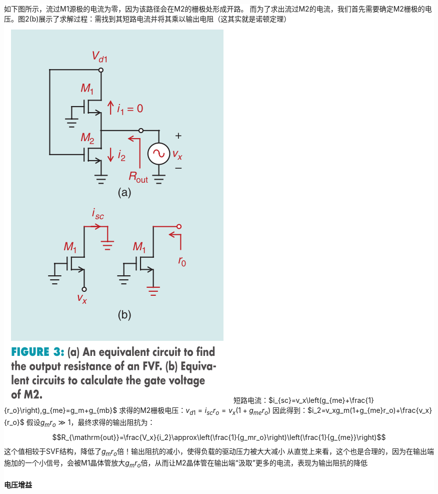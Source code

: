 如下图所示，流过M1源极的电流为零，因为该路径会在M2的栅极处形成开路。
而为了求出流过M2的电流，我们首先需要确定M2栅极的电压。图2(b)展示了求解过程：需找到其短路电流并将其乘以输出电阻（这其实就是诺顿定理）
![alt text](<Pictures/Voltage Follower-image-8.png>)
短路电流：$i_{sc}=v_x\left(g_{me}+\frac{1}{r_o}\right),g_{me}=g_m+g_{mb}$
求得的M2栅极电压：$v_{d1}=i_{sc}r_o=v_x(1+g_{me}r_o)$
因此得到：$i_2=v_xg_m(1+g_{me}r_o)+\frac{v_x}{r_o}$
假设$g_m r_o \gg 1$，最终求得的输出阻抗为：
$$R_{\mathrm{out}}=\frac{V_x}{i_2}\approx\left(\frac{1}{g_mr_o}\right)\left(\frac{1}{g_{me}}\right)$$
这个值相较于SVF结构，降低了$g_m r_o$倍！输出阻抗的减小，使得负载的驱动压力被大大减小
从直觉上来看，这个也是合理的，因为在输出端施加的一个小信号，会被M1晶体管放大$g_m r_o$倍，从而让M2晶体管在输出端“汲取”更多的电流，表现为输出阻抗的降低

#### 电压增益
